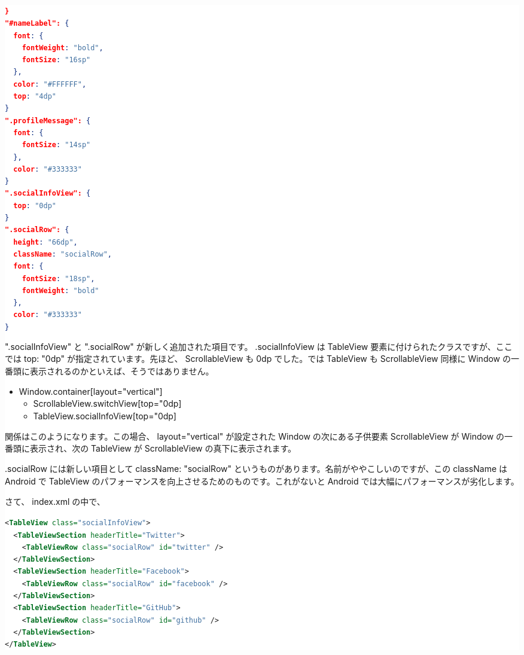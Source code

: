 ```json
}
"#nameLabel": {
  font: {
    fontWeight: "bold",
    fontSize: "16sp"
  },
  color: "#FFFFFF",
  top: "4dp"
}
".profileMessage": {
  font: {
    fontSize: "14sp"
  },
  color: "#333333"
}
".socialInfoView": {
  top: "0dp"
}
".socialRow": {
  height: "66dp",
  className: "socialRow",
  font: {
    fontSize: "18sp",
    fontWeight: "bold"
  },
  color: "#333333"
}
```

".socialInfoView" と ".socialRow" が新しく追加された項目です。 .socialInfoView は TableView 要素に付けられたクラスですが、ここでは top: "0dp" が指定されています。先ほど、 ScrollableView も 0dp でした。では TableView も ScrollableView 同様に Window の一番頭に表示されるのかといえば、そうではありません。

* Window.container[layout="vertical"]
    * ScrollableView.switchView[top="0dp]
    * TableView.socialInfoView[top="0dp]

関係はこのようになります。この場合、 layout="vertical" が設定された Window の次にある子供要素 ScrollableView が Window の一番頭に表示され、次の TableView が ScrollableView の真下に表示されます。

.socialRow には新しい項目として className: "socialRow" というものがあります。名前がややこしいのですが、この className は Android で TableView のパフォーマンスを向上させるためのものです。これがないと Android では大幅にパフォーマンスが劣化します。

さて、 index.xml の中で、

```xml
<TableView class="socialInfoView">
  <TableViewSection headerTitle="Twitter">
    <TableViewRow class="socialRow" id="twitter" />
  </TableViewSection>
  <TableViewSection headerTitle="Facebook">
    <TableViewRow class="socialRow" id="facebook" />
  </TableViewSection>
  <TableViewSection headerTitle="GitHub">
    <TableViewRow class="socialRow" id="github" />
  </TableViewSection>
</TableView>
```
